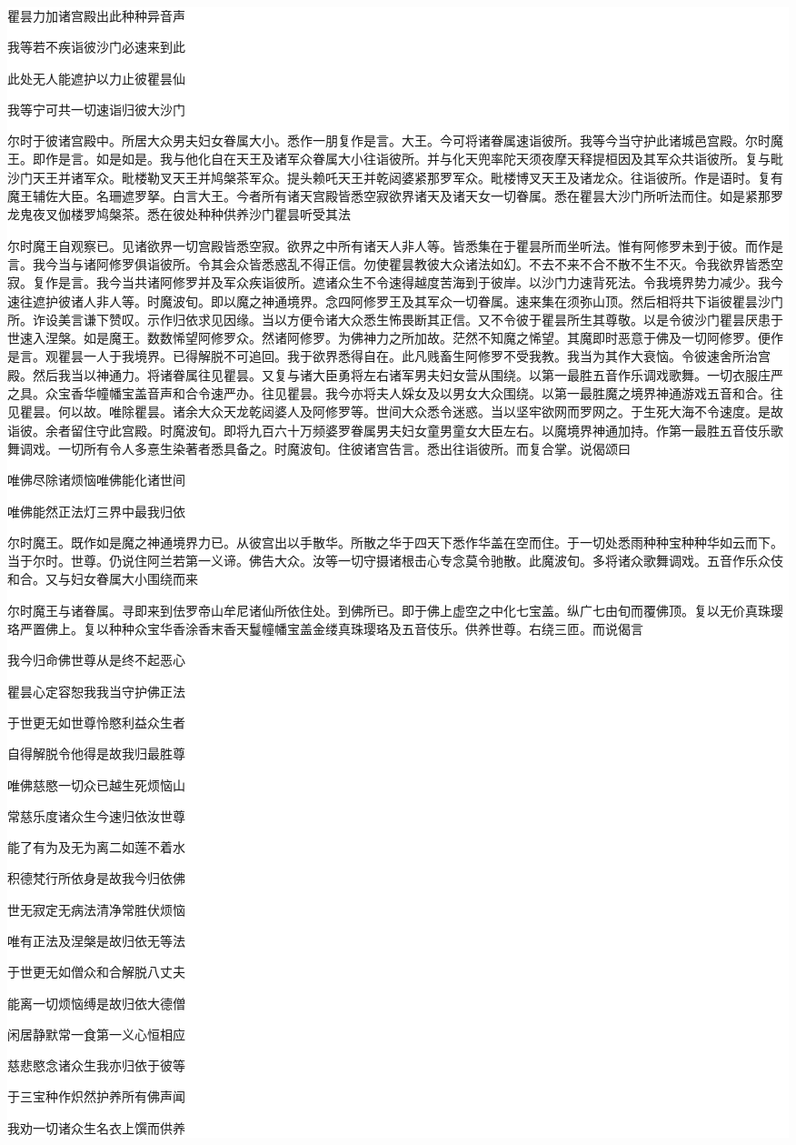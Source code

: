 瞿昙力加诸宫殿出此种种异音声

我等若不疾诣彼沙门必速来到此

此处无人能遮护以力止彼瞿昙仙

我等宁可共一切速诣归彼大沙门

尔时于彼诸宫殿中。所居大众男夫妇女眷属大小。悉作一朋复作是言。大王。今可将诸眷属速诣彼所。我等今当守护此诸城邑宫殿。尔时魔王。即作是言。如是如是。我与他化自在天王及诸军众眷属大小往诣彼所。并与化天兜率陀天须夜摩天释提桓因及其军众共诣彼所。复与毗沙门天王并诸军众。毗楼勒叉天王并鸠槃茶军众。提头赖吒天王并乾闼婆紧那罗军众。毗楼博叉天王及诸龙众。往诣彼所。作是语时。复有魔王辅佐大臣。名珊遮罗拏。白言大王。今者所有诸天宫殿皆悉空寂欲界诸天及诸天女一切眷属。悉在瞿昙大沙门所听法而住。如是紧那罗龙鬼夜叉伽楼罗鸠槃茶。悉在彼处种种供养沙门瞿昙听受其法

尔时魔王自观察已。见诸欲界一切宫殿皆悉空寂。欲界之中所有诸天人非人等。皆悉集在于瞿昙所而坐听法。惟有阿修罗未到于彼。而作是言。我今当与诸阿修罗俱诣彼所。令其会众皆悉惑乱不得正信。勿使瞿昙教彼大众诸法如幻。不去不来不合不散不生不灭。令我欲界皆悉空寂。复作是言。我今当共诸阿修罗并及军众疾诣彼所。遮诸众生不令速得越度苦海到于彼岸。以沙门力速背死法。令我境界势力减少。我今速往遮护彼诸人非人等。时魔波旬。即以魔之神通境界。念四阿修罗王及其军众一切眷属。速来集在须弥山顶。然后相将共下诣彼瞿昙沙门所。诈设美言谦下赞叹。示作归依求见因缘。当以方便令诸大众悉生怖畏断其正信。又不令彼于瞿昙所生其尊敬。以是令彼沙门瞿昙厌患于世速入涅槃。如是魔王。数数悕望阿修罗众。然诸阿修罗。为佛神力之所加故。茫然不知魔之悕望。其魔即时恶意于佛及一切阿修罗。便作是言。观瞿昙一人于我境界。已得解脱不可追回。我于欲界悉得自在。此凡贱畜生阿修罗不受我教。我当为其作大衰恼。令彼速舍所治宫殿。然后我当以神通力。将诸眷属往见瞿昙。又复与诸大臣勇将左右诸军男夫妇女营从围绕。以第一最胜五音作乐调戏歌舞。一切衣服庄严之具。众宝香华幢幡宝盖音声和合令速严办。往见瞿昙。我今亦将夫人婇女及以男女大众围绕。以第一最胜魔之境界神通游戏五音和合。往见瞿昙。何以故。唯除瞿昙。诸余大众天龙乾闼婆人及阿修罗等。世间大众悉令迷惑。当以坚牢欲网而罗网之。于生死大海不令速度。是故诣彼。余者留住守此宫殿。时魔波旬。即将九百六十万频婆罗眷属男夫妇女童男童女大臣左右。以魔境界神通加持。作第一最胜五音伎乐歌舞调戏。一切所有令人多憙生染著者悉具备之。时魔波旬。住彼诸宫告言。悉出往诣彼所。而复合掌。说偈颂曰

唯佛尽除诸烦恼唯佛能化诸世间

唯佛能然正法灯三界中最我归依

尔时魔王。既作如是魔之神通境界力已。从彼宫出以手散华。所散之华于四天下悉作华盖在空而住。于一切处悉雨种种宝种种华如云而下。当于尔时。世尊。仍说住阿兰若第一义谛。佛告大众。汝等一切守摄诸根击心专念莫令驰散。此魔波旬。多将诸众歌舞调戏。五音作乐众伎和合。又与妇女眷属大小围绕而来

尔时魔王与诸眷属。寻即来到佉罗帝山牟尼诸仙所依住处。到佛所已。即于佛上虚空之中化七宝盖。纵广七由旬而覆佛顶。复以无价真珠璎珞严置佛上。复以种种众宝华香涂香末香天鬘幢幡宝盖金缕真珠璎珞及五音伎乐。供养世尊。右绕三匝。而说偈言

我今归命佛世尊从是终不起恶心

瞿昙心定容恕我我当守护佛正法

于世更无如世尊怜愍利益众生者

自得解脱令他得是故我归最胜尊

唯佛慈愍一切众已越生死烦恼山

常慈乐度诸众生今速归依汝世尊

能了有为及无为离二如莲不着水

积德梵行所依身是故我今归依佛

世无寂定无病法清净常胜伏烦恼

唯有正法及涅槃是故归依无等法

于世更无如僧众和合解脱八丈夫

能离一切烦恼缚是故归依大德僧

闲居静默常一食第一义心恒相应

慈悲愍念诸众生我亦归依于彼等

于三宝种作炽然护养所有佛声闻

我劝一切诸众生名衣上馔而供养
